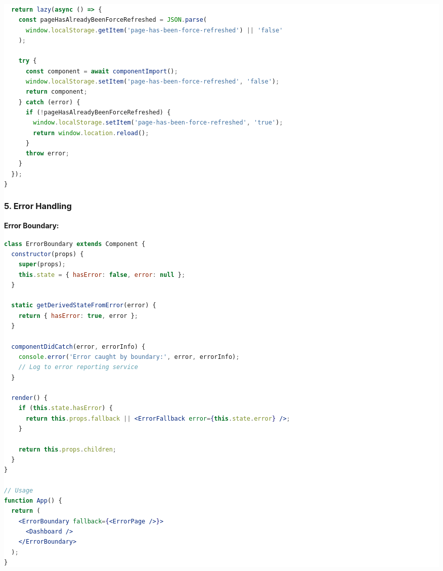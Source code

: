 ```jsx
  return lazy(async () => {
    const pageHasAlreadyBeenForceRefreshed = JSON.parse(
      window.localStorage.getItem('page-has-been-force-refreshed') || 'false'
    );

    try {
      const component = await componentImport();
      window.localStorage.setItem('page-has-been-force-refreshed', 'false');
      return component;
    } catch (error) {
      if (!pageHasAlreadyBeenForceRefreshed) {
        window.localStorage.setItem('page-has-been-force-refreshed', 'true');
        return window.location.reload();
      }
      throw error;
    }
  });
}
```

### 5. Error Handling

**Error Boundary:**

```jsx
class ErrorBoundary extends Component {
  constructor(props) {
    super(props);
    this.state = { hasError: false, error: null };
  }

  static getDerivedStateFromError(error) {
    return { hasError: true, error };
  }

  componentDidCatch(error, errorInfo) {
    console.error('Error caught by boundary:', error, errorInfo);
    // Log to error reporting service
  }

  render() {
    if (this.state.hasError) {
      return this.props.fallback || <ErrorFallback error={this.state.error} />;
    }

    return this.props.children;
  }
}

// Usage
function App() {
  return (
    <ErrorBoundary fallback={<ErrorPage />}>
      <Dashboard />
    </ErrorBoundary>
  );
}
```
